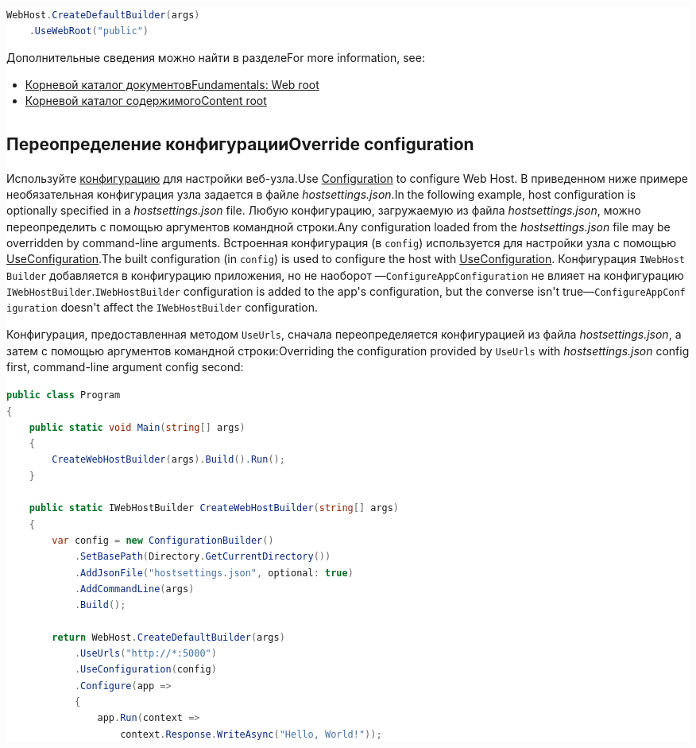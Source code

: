 ```csharp
WebHost.CreateDefaultBuilder(args)
    .UseWebRoot("public")
```

<span data-ttu-id="3f15a-310">Дополнительные сведения можно найти в разделе</span><span class="sxs-lookup"><span data-stu-id="3f15a-310">For more information, see:</span></span>

* [<span data-ttu-id="3f15a-311">Корневой каталог документов</span><span class="sxs-lookup"><span data-stu-id="3f15a-311">Fundamentals: Web root</span></span>](xref:fundamentals/index#web-root)
* [<span data-ttu-id="3f15a-312">Корневой каталог содержимого</span><span class="sxs-lookup"><span data-stu-id="3f15a-312">Content root</span></span>](#content-root)

## <a name="override-configuration"></a><span data-ttu-id="3f15a-313">Переопределение конфигурации</span><span class="sxs-lookup"><span data-stu-id="3f15a-313">Override configuration</span></span>

<span data-ttu-id="3f15a-314">Используйте [конфигурацию](xref:fundamentals/configuration/index) для настройки веб-узла.</span><span class="sxs-lookup"><span data-stu-id="3f15a-314">Use [Configuration](xref:fundamentals/configuration/index) to configure Web Host.</span></span> <span data-ttu-id="3f15a-315">В приведенном ниже примере необязательная конфигурация узла задается в файле *hostsettings.json*.</span><span class="sxs-lookup"><span data-stu-id="3f15a-315">In the following example, host configuration is optionally specified in a *hostsettings.json* file.</span></span> <span data-ttu-id="3f15a-316">Любую конфигурацию, загружаемую из файла *hostsettings.json*, можно переопределить с помощью аргументов командной строки.</span><span class="sxs-lookup"><span data-stu-id="3f15a-316">Any configuration loaded from the *hostsettings.json* file may be overridden by command-line arguments.</span></span> <span data-ttu-id="3f15a-317">Встроенная конфигурация (в `config`) используется для настройки узла с помощью [UseConfiguration](/dotnet/api/microsoft.aspnetcore.hosting.hostingabstractionswebhostbuilderextensions.useconfiguration).</span><span class="sxs-lookup"><span data-stu-id="3f15a-317">The built configuration (in `config`) is used to configure the host with [UseConfiguration](/dotnet/api/microsoft.aspnetcore.hosting.hostingabstractionswebhostbuilderextensions.useconfiguration).</span></span> <span data-ttu-id="3f15a-318">Конфигурация `IWebHostBuilder` добавляется в конфигурацию приложения, но не наоборот &mdash;`ConfigureAppConfiguration` не влияет на конфигурацию `IWebHostBuilder`.</span><span class="sxs-lookup"><span data-stu-id="3f15a-318">`IWebHostBuilder` configuration is added to the app's configuration, but the converse isn't true&mdash;`ConfigureAppConfiguration` doesn't affect the `IWebHostBuilder` configuration.</span></span>

<span data-ttu-id="3f15a-319">Конфигурация, предоставленная методом `UseUrls`, сначала переопределяется конфигурацией из файла *hostsettings.json*, а затем с помощью аргументов командной строки:</span><span class="sxs-lookup"><span data-stu-id="3f15a-319">Overriding the configuration provided by `UseUrls` with *hostsettings.json* config first, command-line argument config second:</span></span>

```csharp
public class Program
{
    public static void Main(string[] args)
    {
        CreateWebHostBuilder(args).Build().Run();
    }

    public static IWebHostBuilder CreateWebHostBuilder(string[] args)
    {
        var config = new ConfigurationBuilder()
            .SetBasePath(Directory.GetCurrentDirectory())
            .AddJsonFile("hostsettings.json", optional: true)
            .AddCommandLine(args)
            .Build();

        return WebHost.CreateDefaultBuilder(args)
            .UseUrls("http://*:5000")
            .UseConfiguration(config)
            .Configure(app =>
            {
                app.Run(context => 
                    context.Response.WriteAsync("Hello, World!"));
```